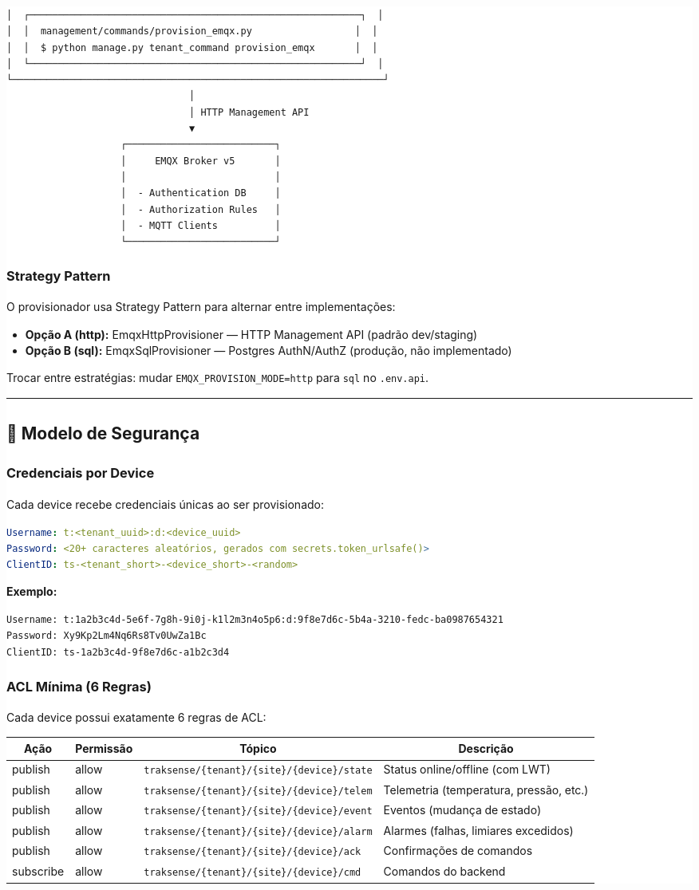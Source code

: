 ```
│  ┌──────────────────────────────────────────────────────────┐  │
│  │  management/commands/provision_emqx.py                  │  │
│  │  $ python manage.py tenant_command provision_emqx       │  │
│  └──────────────────────────────────────────────────────────┘  │
└─────────────────────────────────────────────────────────────────┘
                                │
                                │ HTTP Management API
                                ▼
                    ┌──────────────────────────┐
                    │     EMQX Broker v5       │
                    │                          │
                    │  - Authentication DB     │
                    │  - Authorization Rules   │
                    │  - MQTT Clients          │
                    └──────────────────────────┘
```

### Strategy Pattern

O provisionador usa Strategy Pattern para alternar entre implementações:

- **Opção A (http):** EmqxHttpProvisioner — HTTP Management API (padrão dev/staging)
- **Opção B (sql):** EmqxSqlProvisioner — Postgres AuthN/AuthZ (produção, não implementado)

Trocar entre estratégias: mudar `EMQX_PROVISION_MODE=http` para `sql` no `.env.api`.

---

## 🔐 Modelo de Segurança

### Credenciais por Device

Cada device recebe credenciais únicas ao ser provisionado:

```yaml
Username: t:<tenant_uuid>:d:<device_uuid>
Password: <20+ caracteres aleatórios, gerados com secrets.token_urlsafe()>
ClientID: ts-<tenant_short>-<device_short>-<random>
```

**Exemplo:**

```
Username: t:1a2b3c4d-5e6f-7g8h-9i0j-k1l2m3n4o5p6:d:9f8e7d6c-5b4a-3210-fedc-ba0987654321
Password: Xy9Kp2Lm4Nq6Rs8Tv0UwZa1Bc
ClientID: ts-1a2b3c4d-9f8e7d6c-a1b2c3d4
```

### ACL Mínima (6 Regras)

Cada device possui exatamente 6 regras de ACL:

| Ação | Permissão | Tópico | Descrição |
|------|-----------|--------|-----------|
| publish | allow | `traksense/{tenant}/{site}/{device}/state` | Status online/offline (com LWT) |
| publish | allow | `traksense/{tenant}/{site}/{device}/telem` | Telemetria (temperatura, pressão, etc.) |
| publish | allow | `traksense/{tenant}/{site}/{device}/event` | Eventos (mudança de estado) |
| publish | allow | `traksense/{tenant}/{site}/{device}/alarm` | Alarmes (falhas, limiares excedidos) |
| publish | allow | `traksense/{tenant}/{site}/{device}/ack` | Confirmações de comandos |
| subscribe | allow | `traksense/{tenant}/{site}/{device}/cmd` | Comandos do backend |
